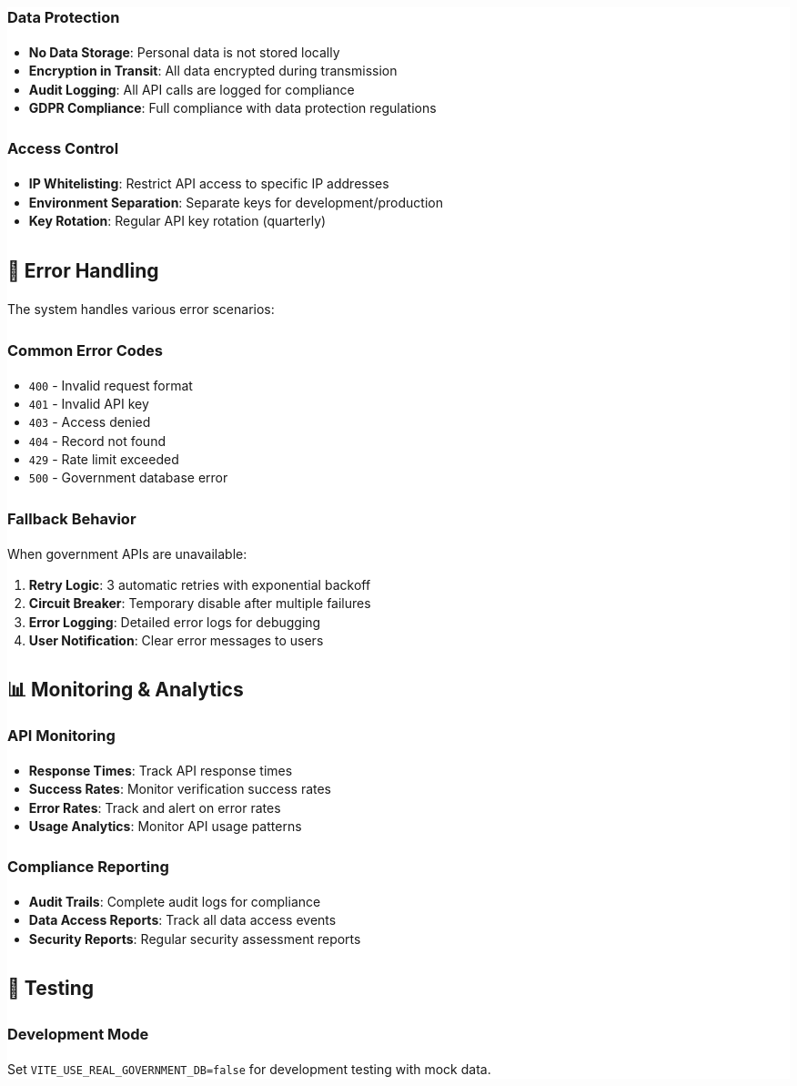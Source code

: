 ### Data Protection
- **No Data Storage**: Personal data is not stored locally
- **Encryption in Transit**: All data encrypted during transmission
- **Audit Logging**: All API calls are logged for compliance
- **GDPR Compliance**: Full compliance with data protection regulations

### Access Control
- **IP Whitelisting**: Restrict API access to specific IP addresses
- **Environment Separation**: Separate keys for development/production
- **Key Rotation**: Regular API key rotation (quarterly)

## 🚨 Error Handling

The system handles various error scenarios:

### Common Error Codes
- `400` - Invalid request format
- `401` - Invalid API key
- `403` - Access denied
- `404` - Record not found
- `429` - Rate limit exceeded
- `500` - Government database error

### Fallback Behavior
When government APIs are unavailable:
1. **Retry Logic**: 3 automatic retries with exponential backoff
2. **Circuit Breaker**: Temporary disable after multiple failures
3. **Error Logging**: Detailed error logs for debugging
4. **User Notification**: Clear error messages to users

## 📊 Monitoring & Analytics

### API Monitoring
- **Response Times**: Track API response times
- **Success Rates**: Monitor verification success rates
- **Error Rates**: Track and alert on error rates
- **Usage Analytics**: Monitor API usage patterns

### Compliance Reporting
- **Audit Trails**: Complete audit logs for compliance
- **Data Access Reports**: Track all data access events
- **Security Reports**: Regular security assessment reports

## 🧪 Testing

### Development Mode
Set `VITE_USE_REAL_GOVERNMENT_DB=false` for development testing with mock data.
